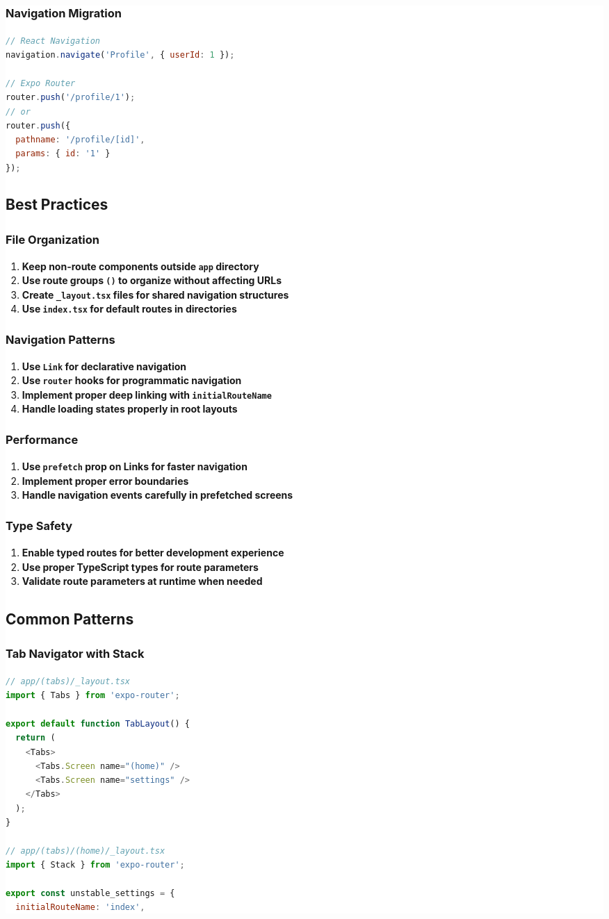 ```javascript
```

### Navigation Migration
```javascript
// React Navigation
navigation.navigate('Profile', { userId: 1 });

// Expo Router
router.push('/profile/1');
// or
router.push({
  pathname: '/profile/[id]',
  params: { id: '1' }
});
```

## Best Practices

### File Organization
1. **Keep non-route components outside `app` directory**
2. **Use route groups `()` to organize without affecting URLs**
3. **Create `_layout.tsx` files for shared navigation structures**
4. **Use `index.tsx` for default routes in directories**

### Navigation Patterns
1. **Use `Link` for declarative navigation**
2. **Use `router` hooks for programmatic navigation**
3. **Implement proper deep linking with `initialRouteName`**
4. **Handle loading states properly in root layouts**

### Performance
1. **Use `prefetch` prop on Links for faster navigation**
2. **Implement proper error boundaries**
3. **Handle navigation events carefully in prefetched screens**

### Type Safety
1. **Enable typed routes for better development experience**
2. **Use proper TypeScript types for route parameters**
3. **Validate route parameters at runtime when needed**

## Common Patterns

### Tab Navigator with Stack
```javascript
// app/(tabs)/_layout.tsx
import { Tabs } from 'expo-router';

export default function TabLayout() {
  return (
    <Tabs>
      <Tabs.Screen name="(home)" />
      <Tabs.Screen name="settings" />
    </Tabs>
  );
}

// app/(tabs)/(home)/_layout.tsx
import { Stack } from 'expo-router';

export const unstable_settings = {
  initialRouteName: 'index',
```